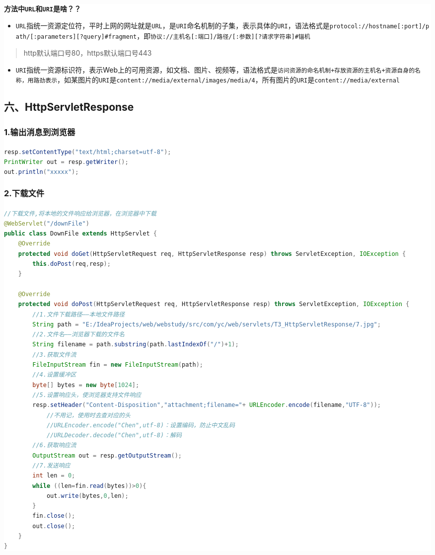 **方法中`URL`和`URI`是啥？？**

* `URL`指统一资源定位符，平时上网的网址就是`URL`，是`URI`命名机制的子集，表示具体的`URI`，语法格式是`protocol://hostname[:port]/path/[:parameters][?query]#fragment`，即`协议://主机名[:端口]/路径/[:参数][?请求字符串]#锚机`

> http默认端口号80，https默认端口号443

* `URI`指统一资源标识符，表示Web上的可用资源，如文档、图片、视频等，语法格式是`访问资源的命名机制+存放资源的主机名+资源自身的名称，用路劲表示`，如某图片的`URI`是`content://media/external/images/media/4`，所有图片的`URI`是`content://media/external`

## 六、HttpServletResponse

### 1.输出消息到浏览器

```java
resp.setContentType("text/html;charset=utf-8");
PrintWriter out = resp.getWriter();
out.println("xxxxx");
```

### 2.下载文件

```java
//下载文件,将本地的文件响应给浏览器，在浏览器中下载
@WebServlet("/downFile")
public class DownFile extends HttpServlet {
    @Override
    protected void doGet(HttpServletRequest req, HttpServletResponse resp) throws ServletException, IOException {
        this.doPost(req,resp);
    }

    @Override
    protected void doPost(HttpServletRequest req, HttpServletResponse resp) throws ServletException, IOException {
        //1.文件下载路径——本地文件路径
        String path = "E:/IdeaProjects/web/webstudy/src/com/yc/web/servlets/T3_HttpServletResponse/7.jpg";
        //2.文件名——浏览器下载的文件名
        String filename = path.substring(path.lastIndexOf("/")+1);
        //3.获取文件流
        FileInputStream fin = new FileInputStream(path);
        //4.设置缓冲区
        byte[] bytes = new byte[1024];
        //5.设置响应头，使浏览器支持文件响应
        resp.setHeader("Content-Disposition","attachment;filename="+ URLEncoder.encode(filename,"UTF-8"));
            //不用记，使用时去查对应的头
            //URLEncoder.encode("Chen",utf-8)：设置编码，防止中文乱码
        	//URLDecoder.decode("Chen",utf-8)：解码
        //6.获取响应流
        OutputStream out = resp.getOutputStream();
        //7.发送响应
        int len = 0;
        while ((len=fin.read(bytes))>0){
            out.write(bytes,0,len);
        }
        fin.close();
        out.close();
    }
}
```
